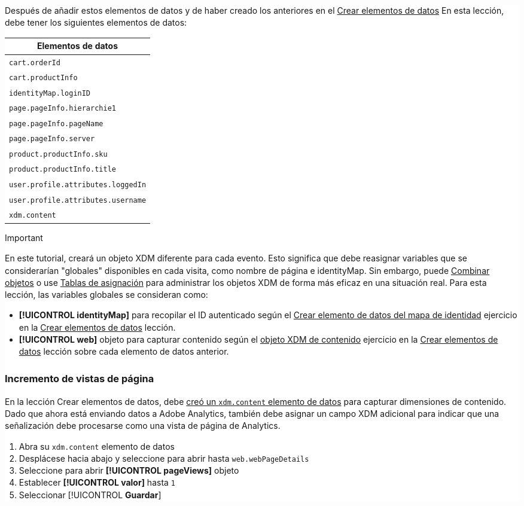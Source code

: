 Después de añadir estos elementos de datos y de haber creado los anteriores en el [Crear elementos de datos](create-data-elements.md) En esta lección, debe tener los siguientes elementos de datos:

| Elementos de datos |
-----------------------------|
| `cart.orderId` |
| `cart.productInfo` |
| `identityMap.loginID` |
| `page.pageInfo.hierarchie1` |
| `page.pageInfo.pageName` |
| `page.pageInfo.server` |
| `product.productInfo.sku` |
| `product.productInfo.title` |
| `user.profile.attributes.loggedIn` |
| `user.profile.attributes.username` |
| `xdm.content` |

>[!IMPORTANT]
>
>En este tutorial, creará un objeto XDM diferente para cada evento. Esto significa que debe reasignar variables que se considerarían &quot;globales&quot; disponibles en cada visita, como nombre de página e identityMap. Sin embargo, puede [Combinar objetos](https://experienceleague.adobe.com/docs/experience-platform/tags/extensions/adobe/core/overview.html#merged-objects) o use [Tablas de asignación](https://exchange.adobe.com/experiencecloud.details.103136.mapping-table.html) para administrar los objetos XDM de forma más eficaz en una situación real. Para esta lección, las variables globales se consideran como:
>
>* **[!UICONTROL identityMap]** para recopilar el ID autenticado según el [Crear elemento de datos del mapa de identidad](create-data-elements.md#create-identity-map-data-element) ejercicio en la [Crear elementos de datos](create-data-elements.md) lección.
>* **[!UICONTROL web]** objeto para capturar contenido según el [objeto XDM de contenido](create-data-elements.md#map-content-data-elements-to-XDM-Schema-individually) ejercicio en la [Crear elementos de datos](create-data-elements.md) lección sobre cada elemento de datos anterior.

### Incremento de vistas de página

En la lección Crear elementos de datos, debe [creó un `xdm.content` elemento de datos](create-data-elements.md#map-content-data-elements-to-xdm-schema-individually) para capturar dimensiones de contenido. Dado que ahora está enviando datos a Adobe Analytics, también debe asignar un campo XDM adicional para indicar que una señalización debe procesarse como una vista de página de Analytics.

1. Abra su `xdm.content` elemento de datos
1. Desplácese hacia abajo y seleccione para abrir hasta `web.webPageDetails`
1. Seleccione para abrir **[!UICONTROL pageViews]** objeto
1. Establecer **[!UICONTROL valor]** hasta `1`
1. Seleccionar [!UICONTROL **Guardar**]
